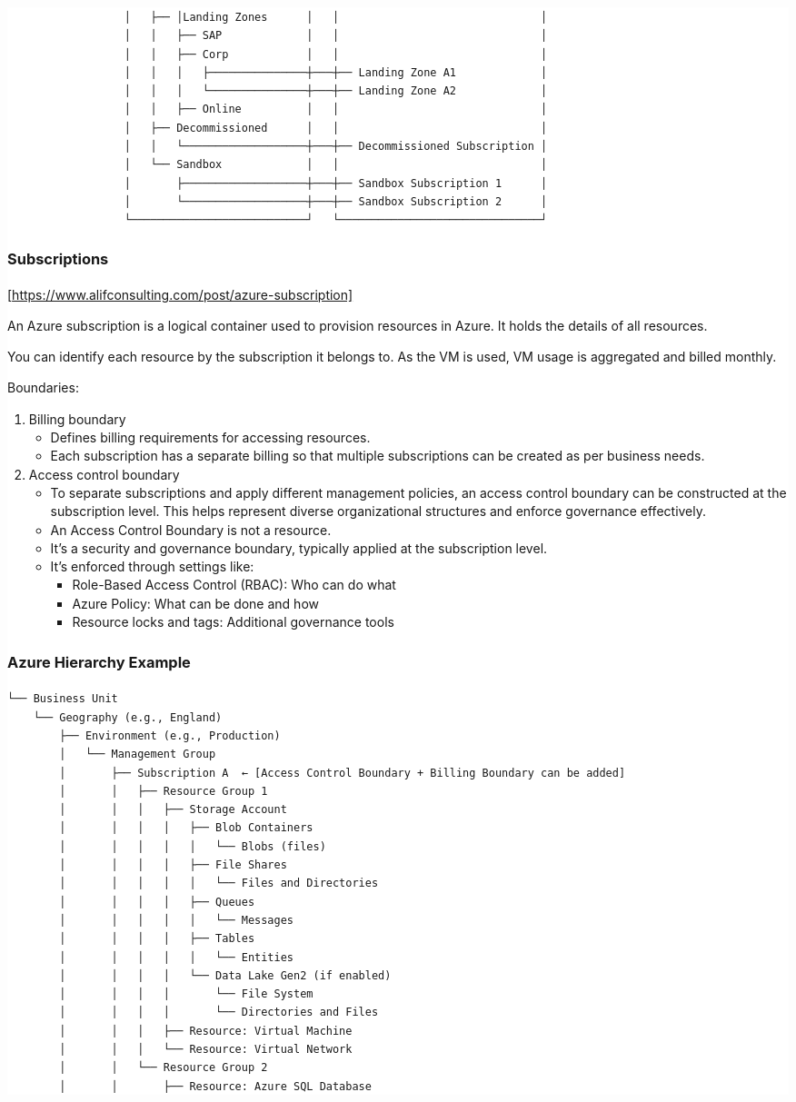 ```
                  │   ├── │Landing Zones      │   │                               │      
                  │   │   ├── SAP             │   │                               │      
                  │   │   ├── Corp            │   │                               │      
                  │   │   │   ├───────────────┼───┼── Landing Zone A1             │      
                  │   │   │   └───────────────┼───┼── Landing Zone A2             │      
                  │   │   ├── Online          │   │                               │      
                  │   ├── Decommissioned      │   │                               │      
                  │   │   └───────────────────┼───┼── Decommissioned Subscription │      
                  │   └── Sandbox             │   │                               │      
                  │       ├───────────────────┼───┼── Sandbox Subscription 1      │      
                  │       └───────────────────┼───┼── Sandbox Subscription 2      │      
                  └───────────────────────────┘   └───────────────────────────────┘      
```


### Subscriptions
[https://www.alifconsulting.com/post/azure-subscription]

An Azure subscription is a logical container used to provision resources in Azure.
It holds the details of all resources.

You can identify each resource by the subscription it belongs to.
As the VM is used, VM usage is aggregated and billed monthly. 

Boundaries:
1. Billing boundary
    - Defines billing requirements for accessing resources.
    - Each subscription has a separate billing so that multiple subscriptions can be created as per business needs. 
2. Access control boundary 
    - To separate subscriptions and apply different management policies, an access control boundary can be constructed at the subscription level. This helps represent diverse organizational structures and enforce governance effectively.
    - An Access Control Boundary is not a resource.
    - It’s a security and governance boundary, typically applied at the subscription level.
    - It’s enforced through settings like:
        - Role-Based Access Control (RBAC): Who can do what
        - Azure Policy: What can be done and how
        - Resource locks and tags: Additional governance tools

### Azure Hierarchy Example
```
└── Business Unit
    └── Geography (e.g., England)
        ├── Environment (e.g., Production)
        │   └── Management Group
        │       ├── Subscription A  ← [Access Control Boundary + Billing Boundary can be added]
        │       │   ├── Resource Group 1
        │       │   │   ├── Storage Account
        │       │   │   │   ├── Blob Containers
        │       │   │   │   │   └── Blobs (files)
        │       │   │   │   ├── File Shares
        │       │   │   │   │   └── Files and Directories
        │       │   │   │   ├── Queues
        │       │   │   │   │   └── Messages
        │       │   │   │   ├── Tables
        │       │   │   │   │   └── Entities
        │       │   │   │   └── Data Lake Gen2 (if enabled)
        │       │   │   │       └── File System
        │       │   │   │       └── Directories and Files
        │       │   │   ├── Resource: Virtual Machine
        │       │   │   └── Resource: Virtual Network
        │       │   └── Resource Group 2
        │       │       ├── Resource: Azure SQL Database
```

[role-based-access-scope-diagram]: https://github.com/Marko-Obradovic/azure-notes/blob/main/images/role-based-access-scope-diagram.png
[zero-trust-diagram]: https://github.com/Marko-Obradovic/azure-notes/blob/main/images/zero-trust-diagram.png
[microsoft-defender-for-cloud-secure-score-diagram]: https://github.com/Marko-Obradovic/azure-notes/blob/main/images/microsoft-defender-for-cloud-secure-score-diagram.png
[blob-storage]: https://github.com/Marko-Obradovic/azure-notes/blob/main/images/blob-storage.png
[cost-analysis-dashboard]: https://github.com/Marko-Obradovic/azure-notes/blob/main/images/cost-analysis-dashboard.png
[azure-advisor-dashboard]: https://github.com/Marko-Obradovic/azure-notes/blob/main/images/azure-advisor-dashboard.png
[azure-monitor-diagram]: https://github.com/Marko-Obradovic/azure-notes/blob/main/images/azure-monitor-diagram.png
[azure-monitor-alerts]: https://github.com/Marko-Obradovic/azure-notes/blob/main/images/azure-monitor-alerts.png